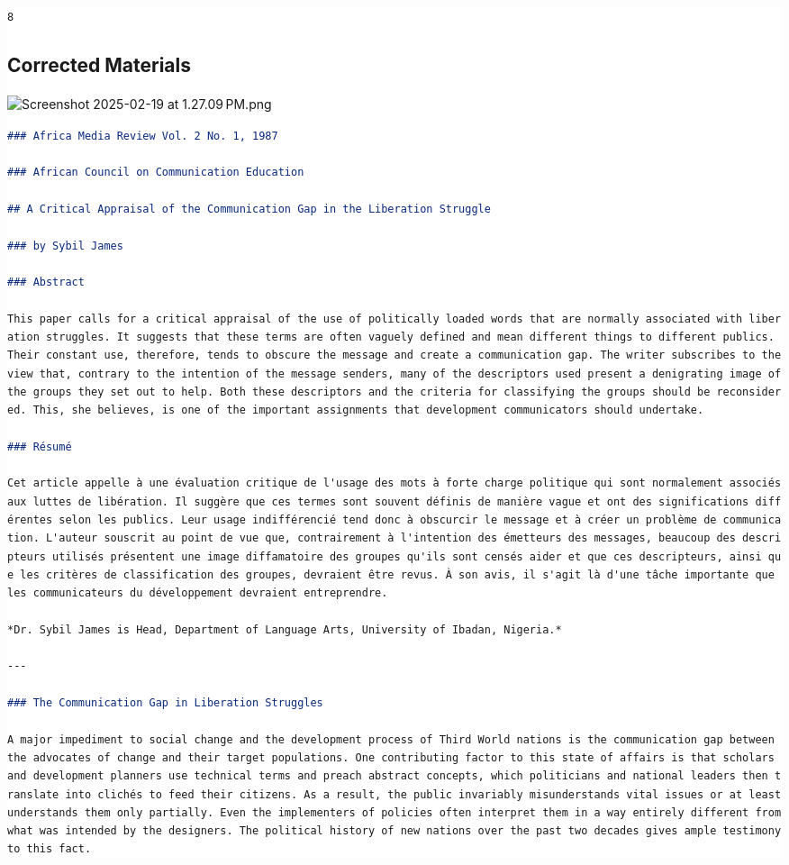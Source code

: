 ```markdown
8

```

## Corrected Materials

![Screenshot 2025-02-19 at 1.27.09 PM.png](MSU%20AI%20&%20Research%20Workshop%20Prompt%20Evaluation%20Resul%2019f42ec6cb3e806f99fcc599ba16016a/Screenshot_2025-02-19_at_1.27.09_PM.png)

```markdown
### Africa Media Review Vol. 2 No. 1, 1987

### African Council on Communication Education

## A Critical Appraisal of the Communication Gap in the Liberation Struggle

### by Sybil James

### Abstract

This paper calls for a critical appraisal of the use of politically loaded words that are normally associated with liberation struggles. It suggests that these terms are often vaguely defined and mean different things to different publics. Their constant use, therefore, tends to obscure the message and create a communication gap. The writer subscribes to the view that, contrary to the intention of the message senders, many of the descriptors used present a denigrating image of the groups they set out to help. Both these descriptors and the criteria for classifying the groups should be reconsidered. This, she believes, is one of the important assignments that development communicators should undertake.

### Résumé

Cet article appelle à une évaluation critique de l'usage des mots à forte charge politique qui sont normalement associés aux luttes de libération. Il suggère que ces termes sont souvent définis de manière vague et ont des significations différentes selon les publics. Leur usage indifférencié tend donc à obscurcir le message et à créer un problème de communication. L'auteur souscrit au point de vue que, contrairement à l'intention des émetteurs des messages, beaucoup des descripteurs utilisés présentent une image diffamatoire des groupes qu'ils sont censés aider et que ces descripteurs, ainsi que les critères de classification des groupes, devraient être revus. À son avis, il s'agit là d'une tâche importante que les communicateurs du développement devraient entreprendre.

*Dr. Sybil James is Head, Department of Language Arts, University of Ibadan, Nigeria.*

---

### The Communication Gap in Liberation Struggles

A major impediment to social change and the development process of Third World nations is the communication gap between the advocates of change and their target populations. One contributing factor to this state of affairs is that scholars and development planners use technical terms and preach abstract concepts, which politicians and national leaders then translate into clichés to feed their citizens. As a result, the public invariably misunderstands vital issues or at least understands them only partially. Even the implementers of policies often interpret them in a way entirely different from what was intended by the designers. The political history of new nations over the past two decades gives ample testimony to this fact.

```